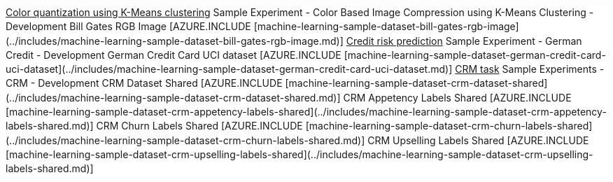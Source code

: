 <tr ID=bill-gates-rgb-image>
  <td valign=top><a href="http://azure.microsoft.com/en-us/documentation/articles/machine-learning-sample-color-quantization-using-k-means-clustering/">Color quantization using K-Means clustering</a></td>
  <td valign=top>Sample Experiment - Color Based Image Compression using K-Means Clustering - Development</td>
  <td valign=top>Bill Gates RGB Image</td>
  <td valign=top>
[AZURE.INCLUDE [machine-learning-sample-dataset-bill-gates-rgb-image](../includes/machine-learning-sample-dataset-bill-gates-rgb-image.md)]
  </td>
</tr>

<tr ID=german-credit-card-uci-dataset>
  <td valign=top><a href="http://azure.microsoft.com/en-us/documentation/articles/machine-learning-sample-credit-risk-prediction/">Credit risk prediction</a></td>
  <td valign=top>Sample Experiment - German Credit - Development</td>
  <td valign=top>German Credit Card UCI dataset</td>
  <td valign=top>
[AZURE.INCLUDE [machine-learning-sample-dataset-german-credit-card-uci-dataset](../includes/machine-learning-sample-dataset-german-credit-card-uci-dataset.md)]
  </td>
</tr>

<tr ID=crm-dataset-shared>
  <td rowspan=4 valign=top><a href="http://azure.microsoft.com/en-us/documentation/articles/machine-learning-sample-crm-task/">CRM task</a></td>
  <td rowspan=4 valign=top>Sample Experiments - CRM - Development</td>
  <td valign=top>CRM Dataset Shared</td>
  <td valign=top>
[AZURE.INCLUDE [machine-learning-sample-dataset-crm-dataset-shared](../includes/machine-learning-sample-dataset-crm-dataset-shared.md)]
  </td>
</tr>
<tr ID=crm-appetency-labels-shared>
  <td valign=top>CRM Appetency Labels Shared</td>
  <td valign=top>
[AZURE.INCLUDE [machine-learning-sample-dataset-crm-appetency-labels-shared](../includes/machine-learning-sample-dataset-crm-appetency-labels-shared.md)]
  </td>
</tr>
<tr ID=crm-churn-labels-shared>
  <td valign=top>CRM Churn Labels Shared</td>
  <td valign=top>
[AZURE.INCLUDE [machine-learning-sample-dataset-crm-churn-labels-shared](../includes/machine-learning-sample-dataset-crm-churn-labels-shared.md)]
  </td>
</tr>
<tr ID=crm-upselling-labels-shared>
  <td valign=top>CRM Upselling Labels Shared</td>
  <td valign=top>
[AZURE.INCLUDE [machine-learning-sample-dataset-crm-upselling-labels-shared](../includes/machine-learning-sample-dataset-crm-upselling-labels-shared.md)]
  </td>
</tr>
